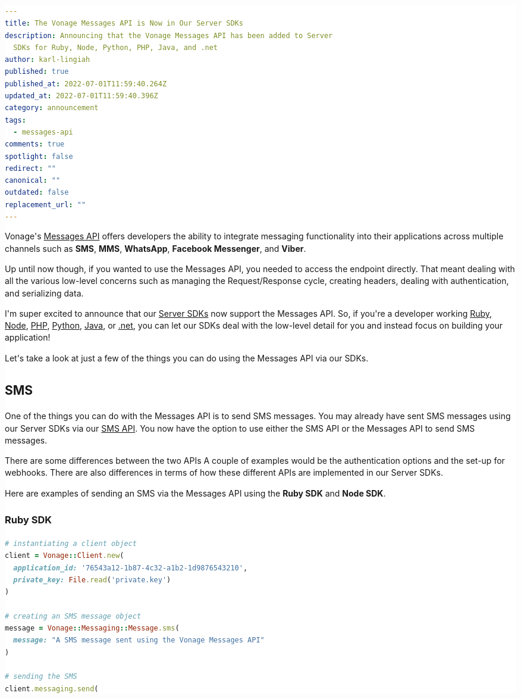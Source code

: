 ```yaml
---
title: The Vonage Messages API is Now in Our Server SDKs
description: Announcing that the Vonage Messages API has been added to Server
  SDKs for Ruby, Node, Python, PHP, Java, and .net
author: karl-lingiah
published: true
published_at: 2022-07-01T11:59:40.264Z
updated_at: 2022-07-01T11:59:40.396Z
category: announcement
tags:
  - messages-api
comments: true
spotlight: false
redirect: ""
canonical: ""
outdated: false
replacement_url: ""
---
```

Vonage's [Messages API](https://developer.vonage.com/messages/overview) offers developers the ability to integrate messaging functionality into their applications across multiple channels such as **SMS**, **MMS**, **WhatsApp**, **Facebook Messenger**, and **Viber**.

Up until now though, if you wanted to use the Messages API, you needed to access the endpoint directly. That meant dealing with all the various low-level concerns such as managing the Request/Response cycle, creating headers, dealing with authentication, and serializing data.

I'm super excited to announce that our [Server SDKs](https://developer.vonage.com/tools) now support the Messages API. So, if you're a developer working [Ruby](https://github.com/vonage/vonage-ruby-sdk), [Node](https://github.com/vonage/vonage-node-sdk), [PHP](https://github.com/vonage/vonage-php-sdk), [Python](https://github.com/vonage/vonage-python-sdk), [Java](https://github.com/Vonage/vonage-java-sdk), or [.net](https://github.com/vonage/vonage-dotnet-sdk), you can let our SDKs deal with the low-level detail for you and instead focus on building your application!

Let's take a look at just a few of the things you can do using the Messages API via our SDKs.

## SMS

One of the things you can do with the Messages API is to send SMS messages. You may already have sent SMS messages using our Server SDKs via our [SMS API](https://developer.vonage.com/messaging/sms/overview). You now have the option to use either the SMS API or the Messages API to send SMS messages.

There are some differences between the two APIs A couple of examples would be the authentication options and the set-up for webhooks. There are also differences in terms of how these different APIs are implemented in our Server SDKs.

Here are examples of sending an SMS via the Messages API using the **Ruby SDK** and **Node SDK**.

### Ruby SDK

```ruby
# instantiating a client object
client = Vonage::Client.new(
  application_id: '76543a12-1b87-4c32-a1b2-1d9876543210',
  private_key: File.read('private.key')
)

# creating an SMS message object
message = Vonage::Messaging::Message.sms(
  message: "A SMS message sent using the Vonage Messages API"
)

# sending the SMS
client.messaging.send(
```
